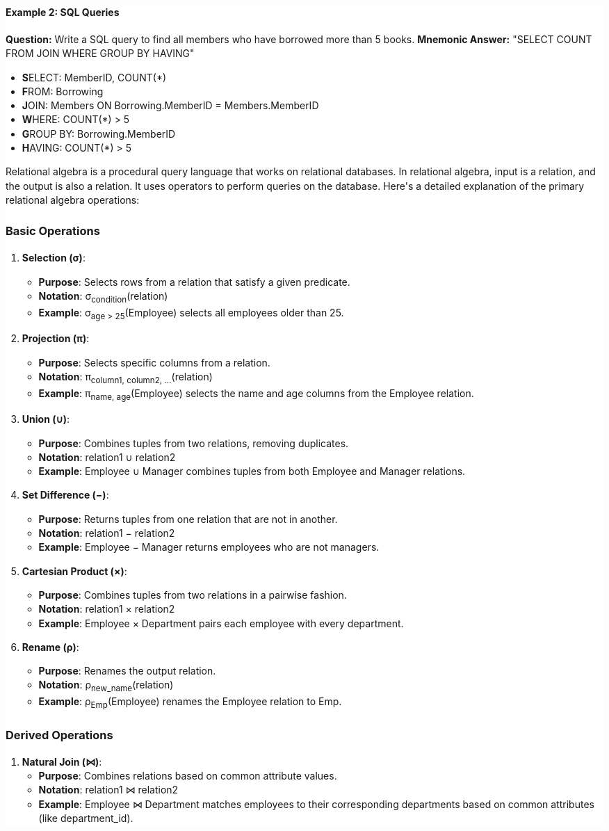 #### Example 2: SQL Queries
**Question:** Write a SQL query to find all members who have borrowed more than 5 books.
**Mnemonic Answer:** "SELECT COUNT FROM JOIN WHERE GROUP BY HAVING"
- **S**ELECT: MemberID, COUNT(*)
- **F**ROM: Borrowing
- **J**OIN: Members ON Borrowing.MemberID = Members.MemberID
- **W**HERE: COUNT(*) > 5
- **G**ROUP BY: Borrowing.MemberID
- **H**AVING: COUNT(*) > 5

Relational algebra is a procedural query language that works on relational databases. In relational algebra, input is a relation, and the output is also a relation. It uses operators to perform queries on the database. Here's a detailed explanation of the primary relational algebra operations:

### Basic Operations

1. **Selection (σ)**:
   - **Purpose**: Selects rows from a relation that satisfy a given predicate.
   - **Notation**: σ<sub>condition</sub>(relation)
   - **Example**: σ<sub>age > 25</sub>(Employee) selects all employees older than 25.

2. **Projection (π)**:
   - **Purpose**: Selects specific columns from a relation.
   - **Notation**: π<sub>column1, column2, ...</sub>(relation)
   - **Example**: π<sub>name, age</sub>(Employee) selects the name and age columns from the Employee relation.

3. **Union (∪)**:
   - **Purpose**: Combines tuples from two relations, removing duplicates.
   - **Notation**: relation1 ∪ relation2
   - **Example**: Employee ∪ Manager combines tuples from both Employee and Manager relations.

4. **Set Difference (−)**:
   - **Purpose**: Returns tuples from one relation that are not in another.
   - **Notation**: relation1 − relation2
   - **Example**: Employee − Manager returns employees who are not managers.

5. **Cartesian Product (×)**:
   - **Purpose**: Combines tuples from two relations in a pairwise fashion.
   - **Notation**: relation1 × relation2
   - **Example**: Employee × Department pairs each employee with every department.

6. **Rename (ρ)**:
   - **Purpose**: Renames the output relation.
   - **Notation**: ρ<sub>new_name</sub>(relation)
   - **Example**: ρ<sub>Emp</sub>(Employee) renames the Employee relation to Emp.

### Derived Operations

1. **Natural Join (⋈)**:
   - **Purpose**: Combines relations based on common attribute values.
   - **Notation**: relation1 ⋈ relation2
   - **Example**: Employee ⋈ Department matches employees to their corresponding departments based on common attributes (like department_id).
